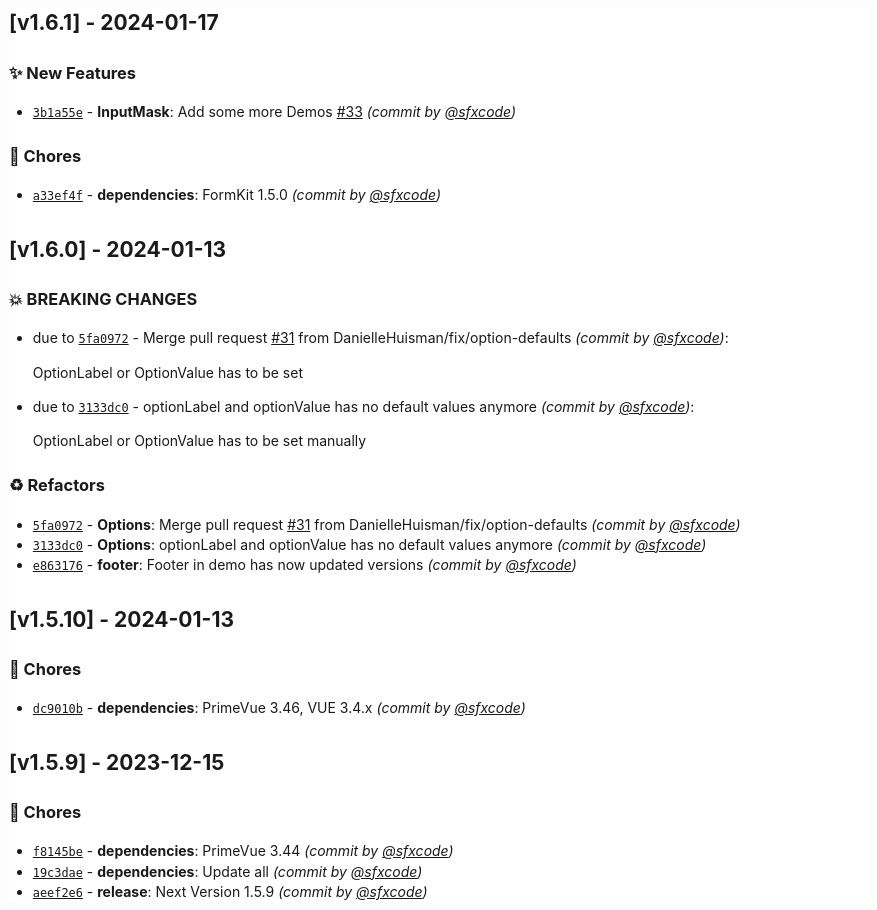 
## [v1.6.1] - 2024-01-17
### :sparkles: New Features
- [`3b1a55e`](https://github.com/sfxcode/formkit-primevue/commit/3b1a55e2cae23e7eb570a56664eafc0e2a096e35) - **InputMask**: Add some more Demos [#33](https://github.com/sfxcode/formkit-primevue/pull/33) *(commit by [@sfxcode](https://github.com/sfxcode))*

### :wrench: Chores
- [`a33ef4f`](https://github.com/sfxcode/formkit-primevue/commit/a33ef4feaa27cb1f534d6f20636aaceecc108274) - **dependencies**: FormKit 1.5.0 *(commit by [@sfxcode](https://github.com/sfxcode))*


## [v1.6.0] - 2024-01-13
### :boom: BREAKING CHANGES
- due to [`5fa0972`](https://github.com/sfxcode/formkit-primevue/commit/5fa0972f9b26dc143577a991403f3663ca5b3888) - Merge pull request [#31](https://github.com/sfxcode/formkit-primevue/pull/31) from DanielleHuisman/fix/option-defaults *(commit by [@sfxcode](https://github.com/sfxcode))*:

  OptionLabel or OptionValue has to be set

- due to [`3133dc0`](https://github.com/sfxcode/formkit-primevue/commit/3133dc0803cdf73a1e795bc3f9965d020631fe17) - optionLabel and optionValue has no default values anymore *(commit by [@sfxcode](https://github.com/sfxcode))*:

  OptionLabel or OptionValue has to be set manually


### :recycle: Refactors
- [`5fa0972`](https://github.com/sfxcode/formkit-primevue/commit/5fa0972f9b26dc143577a991403f3663ca5b3888) - **Options**: Merge pull request [#31](https://github.com/sfxcode/formkit-primevue/pull/31) from DanielleHuisman/fix/option-defaults *(commit by [@sfxcode](https://github.com/sfxcode))*
- [`3133dc0`](https://github.com/sfxcode/formkit-primevue/commit/3133dc0803cdf73a1e795bc3f9965d020631fe17) - **Options**: optionLabel and optionValue has no default values anymore *(commit by [@sfxcode](https://github.com/sfxcode))*
- [`e863176`](https://github.com/sfxcode/formkit-primevue/commit/e863176501c082f2ab9b188ad2fbb021370396b3) - **footer**: Footer in demo has now updated versions *(commit by [@sfxcode](https://github.com/sfxcode))*


## [v1.5.10] - 2024-01-13
### :wrench: Chores
- [`dc9010b`](https://github.com/sfxcode/formkit-primevue/commit/dc9010be8667292eea525b654b40ccd7fc3f4366) - **dependencies**: PrimeVue 3.46, VUE 3.4.x *(commit by [@sfxcode](https://github.com/sfxcode))*


## [v1.5.9] - 2023-12-15
### :wrench: Chores
- [`f8145be`](https://github.com/sfxcode/formkit-primevue/commit/f8145be20900f52d61b84c669eb926c489df6507) - **dependencies**: PrimeVue 3.44 *(commit by [@sfxcode](https://github.com/sfxcode))*
- [`19c3dae`](https://github.com/sfxcode/formkit-primevue/commit/19c3dae367c77f82229ee13dd4bf087e6ed13e44) - **dependencies**: Update all *(commit by [@sfxcode](https://github.com/sfxcode))*
- [`aeef2e6`](https://github.com/sfxcode/formkit-primevue/commit/aeef2e6b2d8df8735a8679df16bc81dd3a90b3d2) - **release**: Next Version 1.5.9 *(commit by [@sfxcode](https://github.com/sfxcode))*
